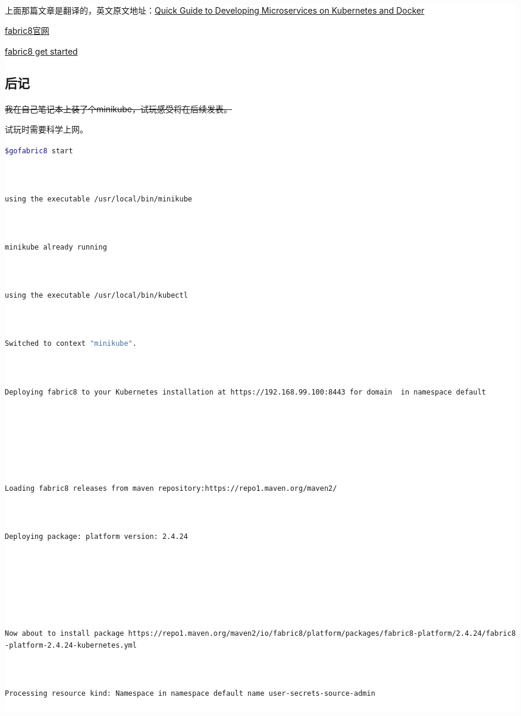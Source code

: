 上面那篇文章是翻译的，英文原文地址：[Quick Guide to Developing Microservices on Kubernetes and Docker](http://www.eclipse.org/community/eclipse_newsletter/2017/january/article2.php)

[fabric8官网](https://fabric8.io/)

[fabric8 get started](http://fabric8.io/guide/getStarted/gofabric8.html)

## 后记

~~我在自己笔记本上装了个minikube，试玩感受将在后续发表。~~

试玩时需要科学上网。

```bash
$gofabric8 start



using the executable /usr/local/bin/minikube



minikube already running



using the executable /usr/local/bin/kubectl



Switched to context "minikube".



Deploying fabric8 to your Kubernetes installation at https://192.168.99.100:8443 for domain  in namespace default



 



Loading fabric8 releases from maven repository:https://repo1.maven.org/maven2/



Deploying package: platform version: 2.4.24



 



Now about to install package https://repo1.maven.org/maven2/io/fabric8/platform/packages/fabric8-platform/2.4.24/fabric8-platform-2.4.24-kubernetes.yml



Processing resource kind: Namespace in namespace default name user-secrets-source-admin



```